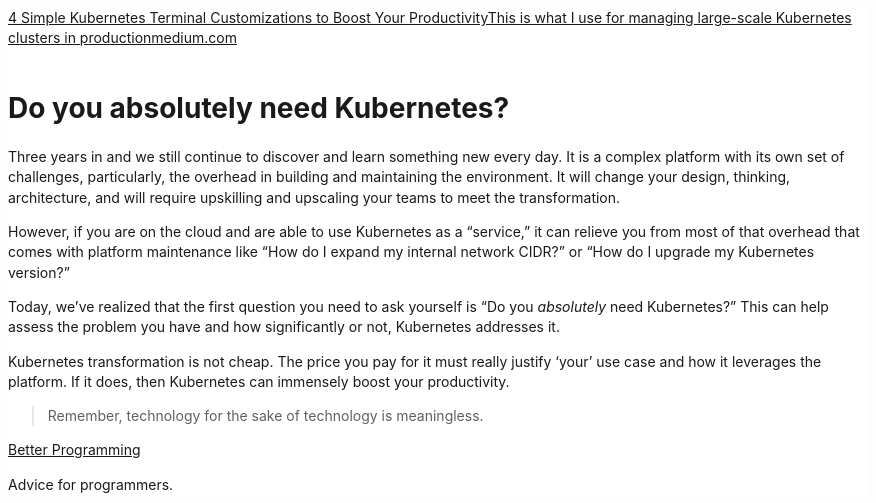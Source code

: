 [4 Simple Kubernetes Terminal Customizations to Boost Your ProductivityThis is what I use for managing large-scale Kubernetes clusters in productionmedium.com](https://medium.com/better-programming/4-simple-kubernetes-terminal-customizations-to-boost-your-productivity-deda60a19924)

# Do you absolutely need Kubernetes?

Three years in and we still continue to discover and learn something new  every day. It is a complex platform with its own set of challenges,  particularly, the overhead in building and maintaining the environment.  It will change your design, thinking, architecture, and will require  upskilling and upscaling your teams to meet the transformation.

However, if you are on the cloud and are able to use Kubernetes as a “service,”  it can relieve you from most of that overhead that comes with platform  maintenance like “How do I expand my internal network CIDR?” or “How do I upgrade my Kubernetes version?”

Today, we’ve realized that the first question you need to ask yourself is “Do you *absolutely* need Kubernetes?” This can help assess the problem you have and how significantly or not, Kubernetes addresses it.

Kubernetes transformation is not cheap. The price you pay for it must really  justify ‘your’ use case and how it leverages the platform. If it does,  then Kubernetes can immensely boost your productivity.

> Remember, technology for the sake of technology is meaningless.

[Better Programming](https://betterprogramming.pub/?source=post_sidebar--------------------------post_sidebar-----------)

Advice for programmers.
